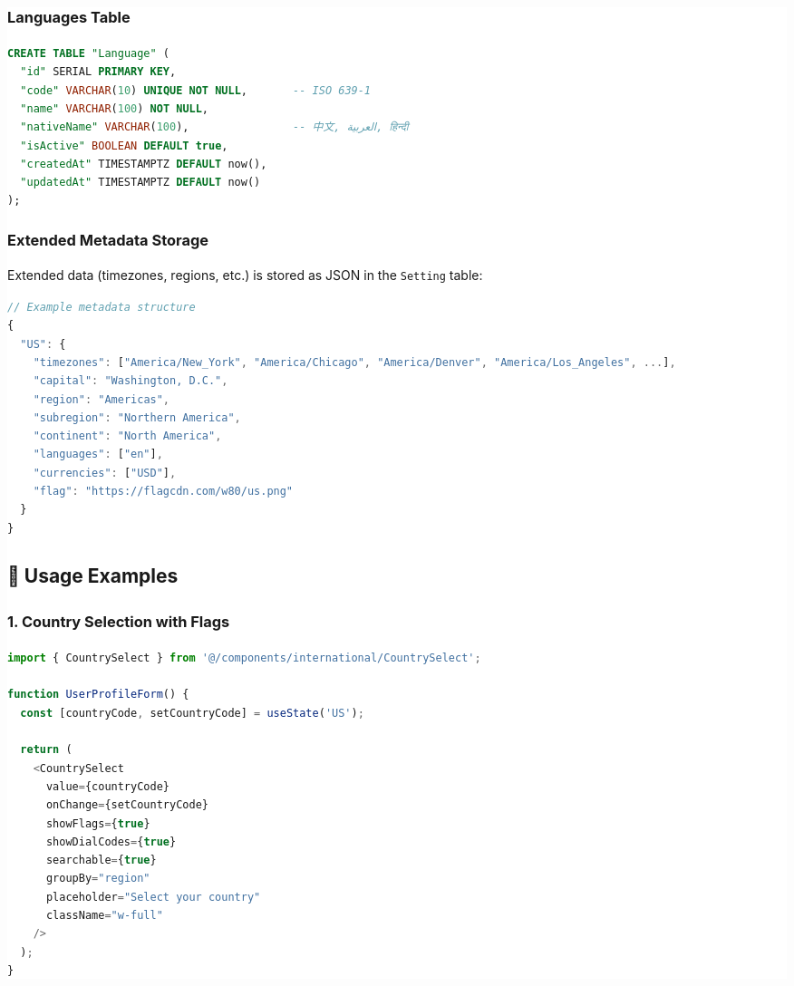 ### **Languages Table**
```sql
CREATE TABLE "Language" (
  "id" SERIAL PRIMARY KEY,
  "code" VARCHAR(10) UNIQUE NOT NULL,       -- ISO 639-1
  "name" VARCHAR(100) NOT NULL,
  "nativeName" VARCHAR(100),                -- 中文, العربية, हिन्दी
  "isActive" BOOLEAN DEFAULT true,
  "createdAt" TIMESTAMPTZ DEFAULT now(),
  "updatedAt" TIMESTAMPTZ DEFAULT now()
);
```

### **Extended Metadata Storage**
Extended data (timezones, regions, etc.) is stored as JSON in the `Setting` table:

```typescript
// Example metadata structure
{
  "US": {
    "timezones": ["America/New_York", "America/Chicago", "America/Denver", "America/Los_Angeles", ...],
    "capital": "Washington, D.C.",
    "region": "Americas",
    "subregion": "Northern America",
    "continent": "North America",
    "languages": ["en"],
    "currencies": ["USD"],
    "flag": "https://flagcdn.com/w80/us.png"
  }
}
```

## 🚀 Usage Examples

### **1. Country Selection with Flags**

```typescript
import { CountrySelect } from '@/components/international/CountrySelect';

function UserProfileForm() {
  const [countryCode, setCountryCode] = useState('US');
  
  return (
    <CountrySelect
      value={countryCode}
      onChange={setCountryCode}
      showFlags={true}
      showDialCodes={true}
      searchable={true}
      groupBy="region"
      placeholder="Select your country"
      className="w-full"
    />
  );
}
```
